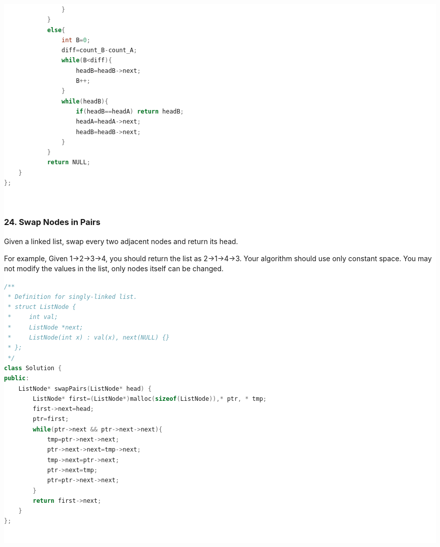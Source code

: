 ```C++
                }
            }
            else{
                int B=0;
                diff=count_B-count_A;
                while(B<diff){
                    headB=headB->next;
                    B++;
                }
                while(headB){
                    if(headB==headA) return headB;
                    headA=headA->next;
                    headB=headB->next;
                }
            }
            return NULL;
    }
};
```
<br/>

### 24. Swap Nodes in Pairs
Given a linked list, swap every two adjacent nodes and return its head.

For example,
Given 1->2->3->4, you should return the list as 2->1->4->3.
Your algorithm should use only constant space. You may not modify the values in the list, only nodes itself can be changed.
```C++
/**
 * Definition for singly-linked list.
 * struct ListNode {
 *     int val;
 *     ListNode *next;
 *     ListNode(int x) : val(x), next(NULL) {}
 * };
 */
class Solution {
public:
    ListNode* swapPairs(ListNode* head) {
        ListNode* first=(ListNode*)malloc(sizeof(ListNode)),* ptr, * tmp;
        first->next=head;
        ptr=first;
        while(ptr->next && ptr->next->next){
            tmp=ptr->next->next;
            ptr->next->next=tmp->next;
            tmp->next=ptr->next;
            ptr->next=tmp;
            ptr=ptr->next->next;
        }
        return first->next;
    }
};
```
<br/>
